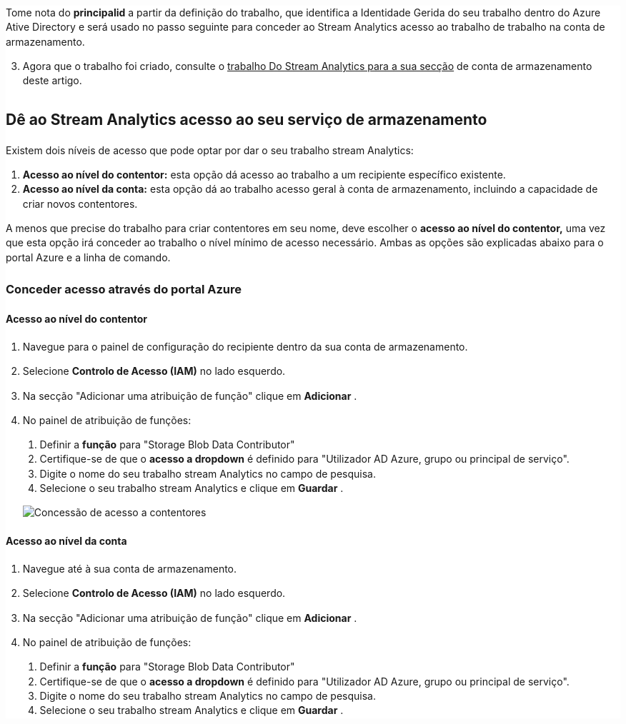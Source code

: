    Tome nota do **principalid** a partir da definição do trabalho, que identifica a Identidade Gerida do seu trabalho dentro do Azure Ative Directory e será usado no passo seguinte para conceder ao Stream Analytics acesso ao trabalho de trabalho na conta de armazenamento.

3. Agora que o trabalho foi criado, consulte o [trabalho Do Stream Analytics para a sua secção](#give-the-stream-analytics-job-access-to-your-storage-account) de conta de armazenamento deste artigo.


## <a name="give-the-stream-analytics-job-access-to-your-storage-account"></a>Dê ao Stream Analytics acesso ao seu serviço de armazenamento

Existem dois níveis de acesso que pode optar por dar o seu trabalho stream Analytics:

1. **Acesso ao nível do contentor:** esta opção dá acesso ao trabalho a um recipiente específico existente.
2. **Acesso ao nível da conta:** esta opção dá ao trabalho acesso geral à conta de armazenamento, incluindo a capacidade de criar novos contentores.

A menos que precise do trabalho para criar contentores em seu nome, deve escolher o **acesso ao nível do contentor,** uma vez que esta opção irá conceder ao trabalho o nível mínimo de acesso necessário. Ambas as opções são explicadas abaixo para o portal Azure e a linha de comando.

### <a name="grant-access-via-the-azure-portal"></a>Conceder acesso através do portal Azure

#### <a name="container-level-access"></a>Acesso ao nível do contentor

1. Navegue para o painel de configuração do recipiente dentro da sua conta de armazenamento.

2. Selecione **Controlo de Acesso (IAM)** no lado esquerdo.

3. Na secção "Adicionar uma atribuição de função" clique em **Adicionar** .

4. No painel de atribuição de funções:

    1. Definir a **função** para "Storage Blob Data Contributor"
    2. Certifique-se de que o **acesso a dropdown** é definido para "Utilizador AD Azure, grupo ou principal de serviço".
    3. Digite o nome do seu trabalho stream Analytics no campo de pesquisa.
    4. Selecione o seu trabalho stream Analytics e clique em **Guardar** .

   ![Concessão de acesso a contentores](./media/stream-analytics-managed-identities-blob-output-preview/stream-analytics-container-access-portal.png)

#### <a name="account-level-access"></a>Acesso ao nível da conta

1. Navegue até à sua conta de armazenamento.

2. Selecione **Controlo de Acesso (IAM)** no lado esquerdo.

3. Na secção "Adicionar uma atribuição de função" clique em **Adicionar** .

4. No painel de atribuição de funções:

    1. Definir a **função** para "Storage Blob Data Contributor"
    2. Certifique-se de que o **acesso a dropdown** é definido para "Utilizador AD Azure, grupo ou principal de serviço".
    3. Digite o nome do seu trabalho stream Analytics no campo de pesquisa.
    4. Selecione o seu trabalho stream Analytics e clique em **Guardar** .
